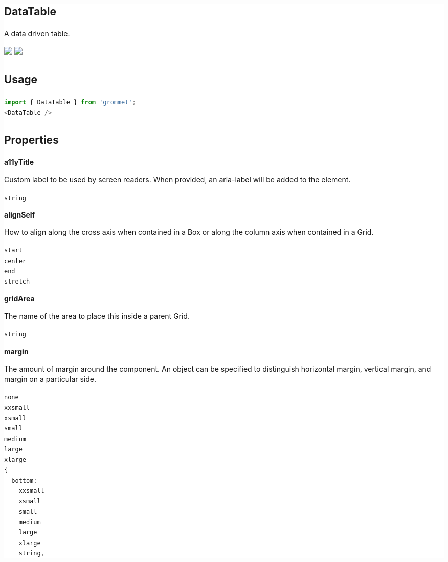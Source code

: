 ## DataTable
A data driven table.

[![](https://cdn-images-1.medium.com/fit/c/120/120/1*TD1P0HtIH9zF0UEH28zYtw.png)](https://storybook.grommet.io/?selectedKind=DataTable&full=0&addons=0&stories=1&panelRight=0) [![](https://codesandbox.io/static/img/play-codesandbox.svg)](https://codesandbox.io/s/github/grommet/grommet-sandbox?initialpath=/datatable&module=%2Fsrc%2FDataTable.js)
## Usage

```javascript
import { DataTable } from 'grommet';
<DataTable />
```

## Properties

**a11yTitle**

Custom label to be used by screen readers. When provided, an aria-label will
   be added to the element.

```
string
```

**alignSelf**

How to align along the cross axis when contained in
      a Box or along the column axis when contained in a Grid.

```
start
center
end
stretch
```

**gridArea**

The name of the area to place
    this inside a parent Grid.

```
string
```

**margin**

The amount of margin around the component. An object can
    be specified to distinguish horizontal margin, vertical margin, and
    margin on a particular side.

```
none
xxsmall
xsmall
small
medium
large
xlarge
{
  bottom: 
    xxsmall
    xsmall
    small
    medium
    large
    xlarge
    string,
```